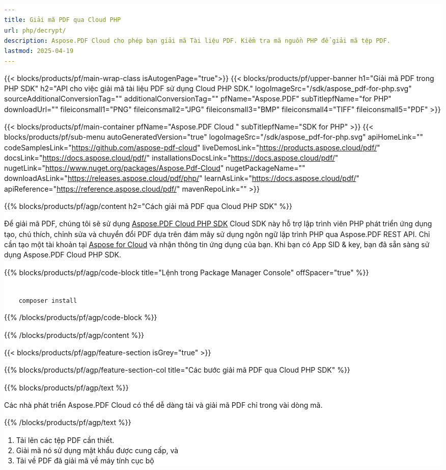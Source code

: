 ```yaml
---
title: Giải mã PDF qua Cloud PHP
url: php/decrypt/
description: Aspose.PDF Cloud cho phép bạn giải mã Tài liệu PDF. Kiểm tra mã nguồn PHP để giải mã tệp PDF.
lastmod: 2025-04-19
---
```


{{< blocks/products/pf/main-wrap-class isAutogenPage="true">}}
{{< blocks/products/pf/upper-banner h1="Giải mã PDF trong PHP SDK" h2="API cho việc giải mã tài liệu PDF sử dụng Cloud PHP SDK." logoImageSrc="/sdk/aspose_pdf-for-php.svg" sourceAdditionalConversionTag="" additionalConversionTag="" pfName="Aspose.PDF" subTitlepfName="for PHP" downloadUrl="" fileiconsmall1="PNG" fileiconsmall2="JPG" fileiconsmall3="BMP" fileiconsmall4="TIFF" fileiconsmall5="PDF" >}}

{{< blocks/products/pf/main-container pfName="Aspose.PDF Cloud " subTitlepfName="SDK for PHP" >}}
{{< blocks/products/pf/sub-menu autoGeneratedVersion="true" logoImageSrc="/sdk/aspose_pdf-for-php.svg" apiHomeLink="" codeSamplesLink="https://github.com/aspose-pdf-cloud" liveDemosLink="https://products.aspose.cloud/pdf/" docsLink="https://docs.aspose.cloud/pdf/" installationsDocsLink="https://docs.aspose.cloud/pdf/" nugetLink="https://www.nuget.org/packages/Aspose.Pdf-Cloud" nugetPackageName="" downloadAsLink="https://releases.aspose.cloud/pdf/php/" learnAsLink="https://docs.aspose.cloud/pdf/" apiReference="https://reference.aspose.cloud/pdf/" mavenRepoLink="" >}}

{{% blocks/products/pf/agp/content h2="Cách giải mã PDF qua Cloud PHP SDK" %}}

Để giải mã PDF, chúng tôi sẽ sử dụng
[Aspose.PDF Cloud PHP SDK](https://products.aspose.cloud/pdf/php/)
Cloud SDK này hỗ trợ lập trình viên PHP phát triển ứng dụng tạo, chú thích, chỉnh sửa và chuyển đổi PDF dựa trên đám mây sử dụng ngôn ngữ lập trình PHP qua Aspose.PDF REST API. Chỉ cần tạo một tài khoản tại [Aspose for Cloud](https://dashboard.aspose.cloud/#/apps) và nhận thông tin ứng dụng của bạn. Khi bạn có App SID & key, bạn đã sẵn sàng sử dụng Aspose.PDF Cloud PHP SDK.

{{% blocks/products/pf/agp/code-block title="Lệnh trong Package Manager Console" offSpacer="true" %}}

```bash
     
    composer install

```

{{% /blocks/products/pf/agp/code-block %}}

{{% /blocks/products/pf/agp/content %}}

{{< blocks/products/pf/agp/feature-section isGrey="true" >}}

{{% blocks/products/pf/agp/feature-section-col title="Các bước giải mã PDF qua Cloud PHP SDK" %}}

{{% blocks/products/pf/agp/text %}}

Các nhà phát triển Aspose.PDF Cloud có thể dễ dàng tải và giải mã PDF chỉ trong vài dòng mã.

{{% /blocks/products/pf/agp/text %}}

1. Tải lên các tệp PDF cần thiết.
1. Giải mã nó sử dụng mật khẩu được cung cấp, và
1. Tải về PDF đã giải mã về máy tính cục bộ
